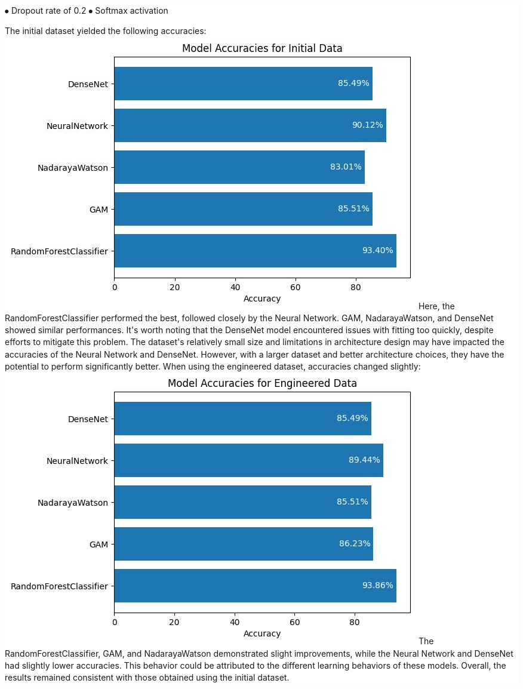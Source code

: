 ⦁	Dropout rate of 0.2
⦁	Softmax activation

The initial dataset yielded the following accuracies: 
![Model Accuracies for Initial Data](./images/6.jpg "Model Accuracies for Initial Data")
Here, the RandomForestClassifier performed the best, followed closely by the Neural Network. GAM, NadarayaWatson, and DenseNet showed similar performances. It's worth noting that the DenseNet model encountered issues with fitting too quickly, despite efforts to mitigate this problem. The dataset's relatively small size and limitations in architecture design may have impacted the accuracies of the Neural Network and DenseNet. However, with a larger dataset and better architecture choices, they have the potential to perform significantly better.
When using the engineered dataset, accuracies changed slightly:
![Model Accuracies for Engineered Data](./images/7.jpg "Model Accuracies for Engineered Data")
The RandomForestClassifier, GAM, and NadarayaWatson demonstrated slight improvements, while the Neural Network and DenseNet had slightly lower accuracies. This behavior could be attributed to the different learning behaviors of these models. Overall, the results remained consistent with those obtained using the initial dataset.